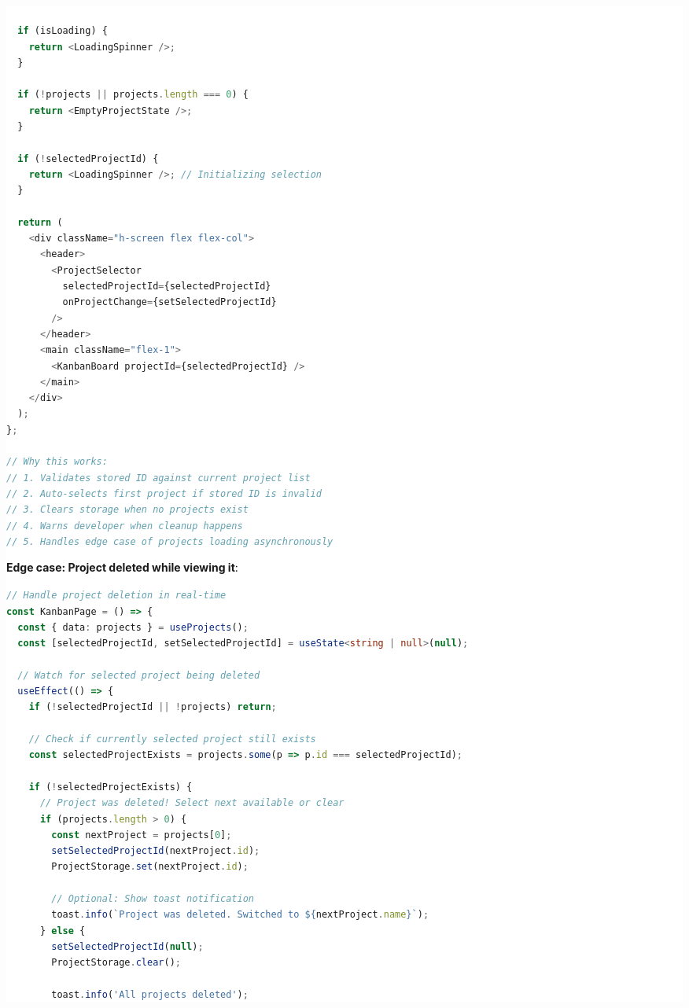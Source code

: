 ```typescript

  if (isLoading) {
    return <LoadingSpinner />;
  }

  if (!projects || projects.length === 0) {
    return <EmptyProjectState />;
  }

  if (!selectedProjectId) {
    return <LoadingSpinner />; // Initializing selection
  }

  return (
    <div className="h-screen flex flex-col">
      <header>
        <ProjectSelector
          selectedProjectId={selectedProjectId}
          onProjectChange={setSelectedProjectId}
        />
      </header>
      <main className="flex-1">
        <KanbanBoard projectId={selectedProjectId} />
      </main>
    </div>
  );
};

// Why this works:
// 1. Validates stored ID against current project list
// 2. Auto-selects first project if stored ID is invalid
// 3. Clears storage when no projects exist
// 4. Warns developer when cleanup happens
// 5. Handles edge case of projects loading asynchronously
```

**Edge case: Project deleted while viewing it**:
```typescript
// Handle project deletion in real-time
const KanbanPage = () => {
  const { data: projects } = useProjects();
  const [selectedProjectId, setSelectedProjectId] = useState<string | null>(null);

  // Watch for selected project being deleted
  useEffect(() => {
    if (!selectedProjectId || !projects) return;

    // Check if currently selected project still exists
    const selectedProjectExists = projects.some(p => p.id === selectedProjectId);

    if (!selectedProjectExists) {
      // Project was deleted! Select next available or clear
      if (projects.length > 0) {
        const nextProject = projects[0];
        setSelectedProjectId(nextProject.id);
        ProjectStorage.set(nextProject.id);

        // Optional: Show toast notification
        toast.info(`Project was deleted. Switched to ${nextProject.name}`);
      } else {
        setSelectedProjectId(null);
        ProjectStorage.clear();

        toast.info('All projects deleted');
```